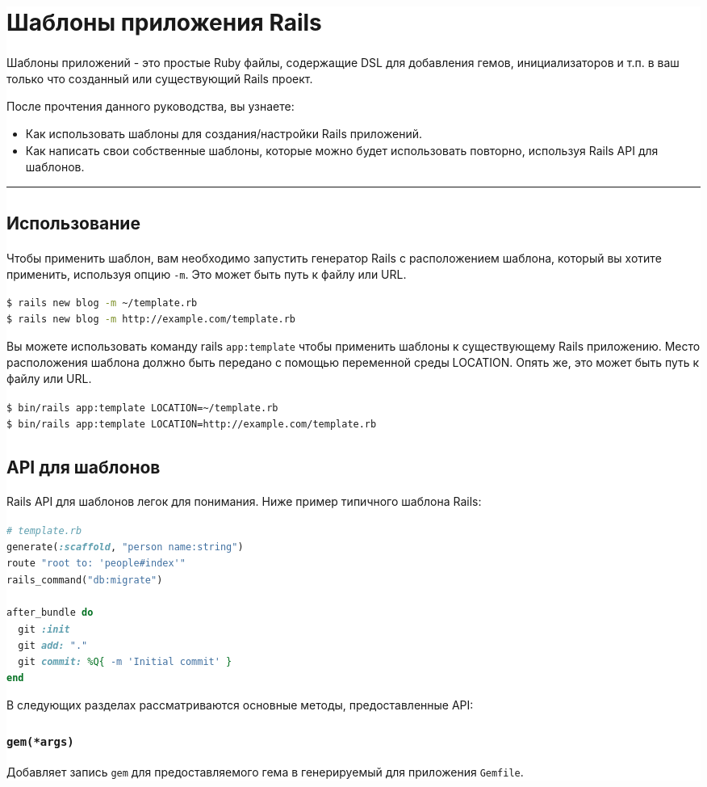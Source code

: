 Шаблоны приложения Rails
========================

Шаблоны приложений - это простые Ruby файлы, содержащие DSL для добавления гемов, инициализаторов и т.п. в ваш только что созданный или существующий Rails проект.

После прочтения данного руководства, вы узнаете:

* Как использовать шаблоны для создания/настройки Rails приложений.
* Как написать свои собственные шаблоны, которые можно будет использовать повторно, используя Rails API для шаблонов.

--------------------------------------------------------------------------------

Использование
-------------

Чтобы применить шаблон, вам необходимо запустить генератор Rails с расположением шаблона, который вы хотите применить, используя опцию `-m`. Это может быть путь к файлу или URL.

```bash
$ rails new blog -m ~/template.rb
$ rails new blog -m http://example.com/template.rb
```

Вы можете использовать команду rails `app:template` чтобы применить шаблоны к существующему Rails приложению. Место расположения шаблона должно быть передано с помощью переменной среды LOCATION. Опять же, это может быть путь к файлу или URL.

```bash
$ bin/rails app:template LOCATION=~/template.rb
$ bin/rails app:template LOCATION=http://example.com/template.rb
```

API для шаблонов
----------------

Rails API для шаблонов легок для понимания. Ниже пример типичного шаблона Rails:

```ruby
# template.rb
generate(:scaffold, "person name:string")
route "root to: 'people#index'"
rails_command("db:migrate")

after_bundle do
  git :init
  git add: "."
  git commit: %Q{ -m 'Initial commit' }
end
```

В следующих разделах рассматриваются основные методы, предоставленные API:

### `gem(*args)`

Добавляет запись `gem` для предоставляемого гема в генерируемый для приложения `Gemfile`.
